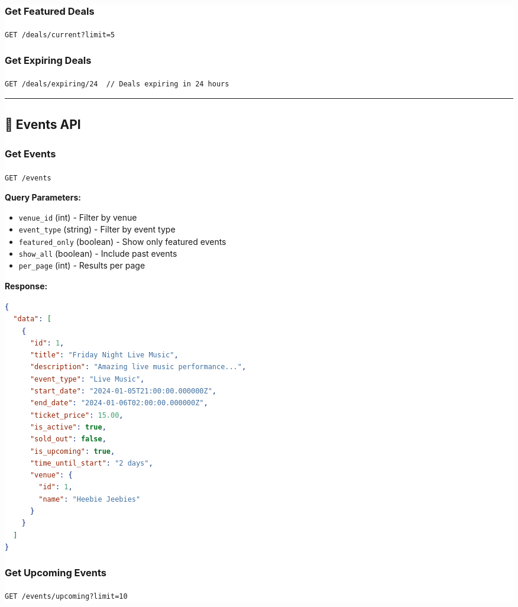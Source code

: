 ### Get Featured Deals
```http
GET /deals/current?limit=5
```

### Get Expiring Deals
```http
GET /deals/expiring/24  // Deals expiring in 24 hours
```

---

## 🎉 Events API

### Get Events
```http
GET /events
```

**Query Parameters:**
- `venue_id` (int) - Filter by venue
- `event_type` (string) - Filter by event type
- `featured_only` (boolean) - Show only featured events
- `show_all` (boolean) - Include past events
- `per_page` (int) - Results per page

**Response:**
```json le:
{
  "data": [
    {
      "id": 1,
      "title": "Friday Night Live Music",
      "description": "Amazing live music performance...",
      "event_type": "Live Music",
      "start_date": "2024-01-05T21:00:00.000000Z",
      "end_date": "2024-01-06T02:00:00.000000Z",
      "ticket_price": 15.00,
      "is_active": true,
      "sold_out": false,
      "is_upcoming": true,
      "time_until_start": "2 days",
      "venue": {
        "id": 1,
        "name": "Heebie Jeebies"
      }
    }
  ]
}
```

### Get Upcoming Events
```http
GET /events/upcoming?limit=10
```
